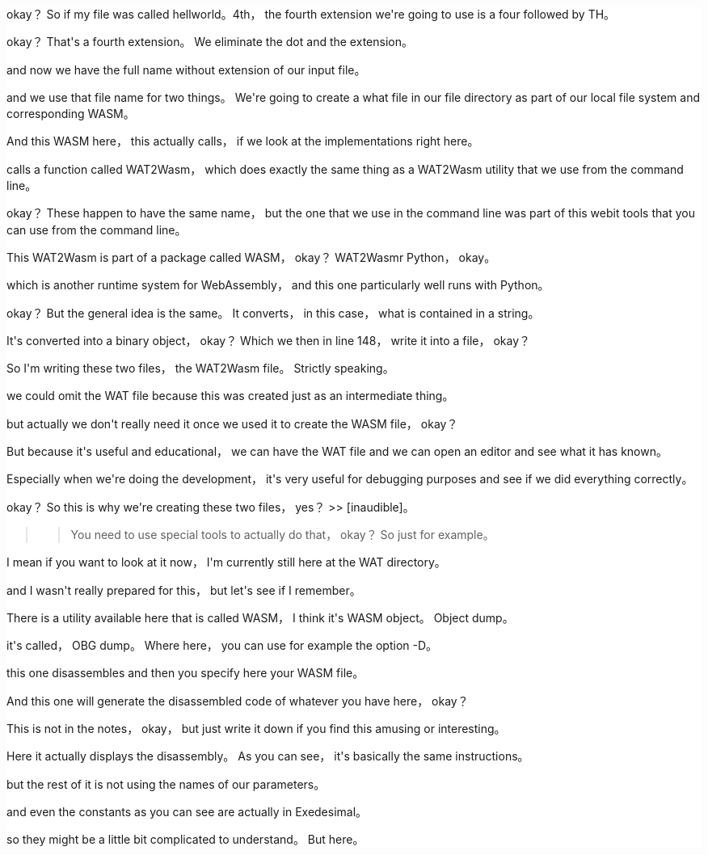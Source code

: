  okay？ So if my file was called hellworld。4th， the fourth extension we're going to use is a four followed by TH。

 okay？ That's a fourth extension。 We eliminate the dot and the extension。

 and now we have the full name without extension of our input file。

 and we use that file name for two things。 We're going to create a what file in our file directory as part of our local file system and corresponding WASM。

 And this WASM here， this actually calls， if we look at the implementations right here。

 calls a function called WAT2Wasm， which does exactly the same thing as a WAT2Wasm utility that we use from the command line。

 okay？ These happen to have the same name， but the one that we use in the command line was part of this webit tools that you can use from the command line。

 This WAT2Wasm is part of a package called WASM， okay？ WAT2Wasmr Python， okay。

 which is another runtime system for WebAssembly， and this one particularly well runs with Python。

 okay？ But the general idea is the same。 It converts， in this case， what is contained in a string。

 It's converted into a binary object， okay？ Which we then in line 148， write it into a file， okay？

 So I'm writing these two files， the WAT2Wasm file。 Strictly speaking。

 we could omit the WAT file because this was created just as an intermediate thing。

 but actually we don't really need it once we used it to create the WASM file， okay？

 But because it's useful and educational， we can have the WAT file and we can open an editor and see what it has known。

 Especially when we're doing the development， it's very useful for debugging purposes and see if we did everything correctly。

 okay？ So this is why we're creating these two files， yes？ >> [inaudible]。

 >> You need to use special tools to actually do that， okay？ So just for example。

 I mean if you want to look at it now， I'm currently still here at the WAT directory。

 and I wasn't really prepared for this， but let's see if I remember。

 There is a utility available here that is called WASM， I think it's WASM object。 Object dump。

 it's called， OBG dump。 Where here， you can use for example the option -D。

 this one disassembles and then you specify here your WASM file。

 And this one will generate the disassembled code of whatever you have here， okay？

 This is not in the notes， okay， but just write it down if you find this amusing or interesting。

 Here it actually displays the disassembly。 As you can see， it's basically the same instructions。

 but the rest of it is not using the names of our parameters。

 and even the constants as you can see are actually in Exedesimal。

 so they might be a little bit complicated to understand。 But here。

